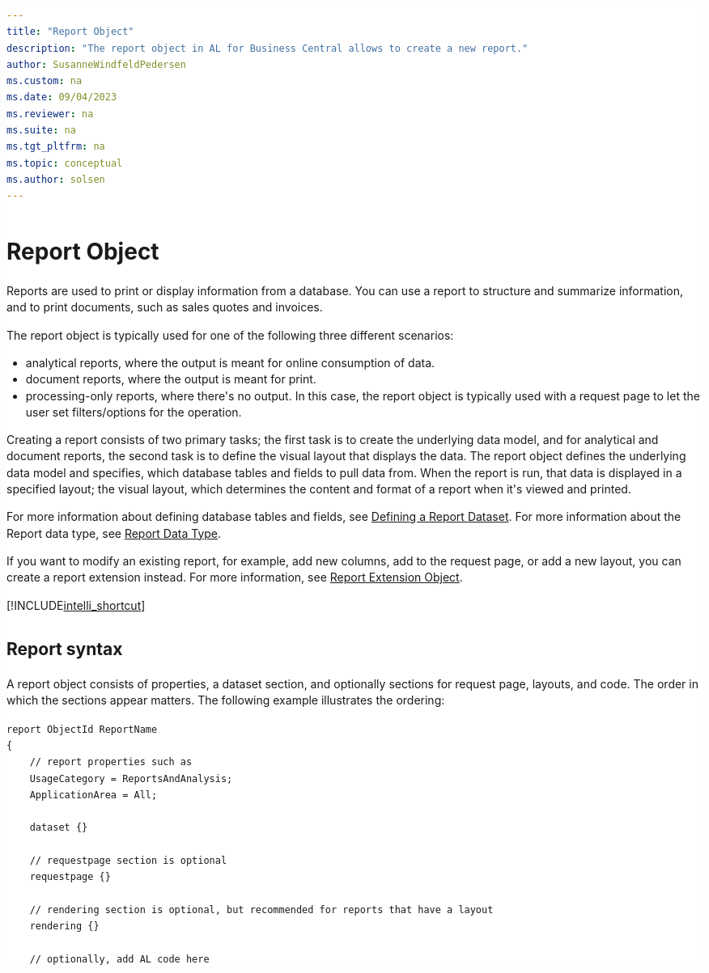 ```yaml
---
title: "Report Object"
description: "The report object in AL for Business Central allows to create a new report."
author: SusanneWindfeldPedersen
ms.custom: na
ms.date: 09/04/2023
ms.reviewer: na
ms.suite: na
ms.tgt_pltfrm: na
ms.topic: conceptual
ms.author: solsen
---
```


# Report Object

Reports are used to print or display information from a database. You can use a report to structure and summarize information, and to print documents, such as sales quotes and invoices.

The report object is typically used for one of the following three different scenarios: 
- analytical reports, where the output is meant for online consumption of data. 
- document reports, where the output is meant for print. 
- processing-only reports, where there's no output. In this case, the report object is typically used with a request page to let the user set filters/options for the operation.

Creating a report consists of two primary tasks; the first task is to create the underlying data model, and for analytical and document reports, the second task is to define the visual layout that displays the data. The report object defines the underlying data model and specifies, which database tables and fields to pull data from. When the report is run, that data is displayed in a specified layout; the visual layout, which determines the content and format of a report when it's viewed and printed. 

For more information about defining database tables and fields, see [Defining a Report Dataset](devenv-report-dataset.md). For more information about the Report data type, see [Report Data Type](methods-auto/report/report-data-type.md).

If you want to modify an existing report, for example, add new columns, add to the request page, or add a new layout, you can create a report extension instead. For more information, see [Report Extension Object](devenv-report-ext-object.md).

[!INCLUDE[intelli_shortcut](includes/query_as_a_report_datasource.md)]

## Report syntax

A report object consists of properties, a dataset section, and optionally sections for request page, layouts, and code. The order in which the sections appear matters. The following example illustrates the ordering:

```AL
report ObjectId ReportName
{
    // report properties such as 
    UsageCategory = ReportsAndAnalysis;
    ApplicationArea = All;

    dataset {}
   
    // requestpage section is optional  
    requestpage {} 

    // rendering section is optional, but recommended for reports that have a layout
    rendering {} 
    
    // optionally, add AL code here
```
